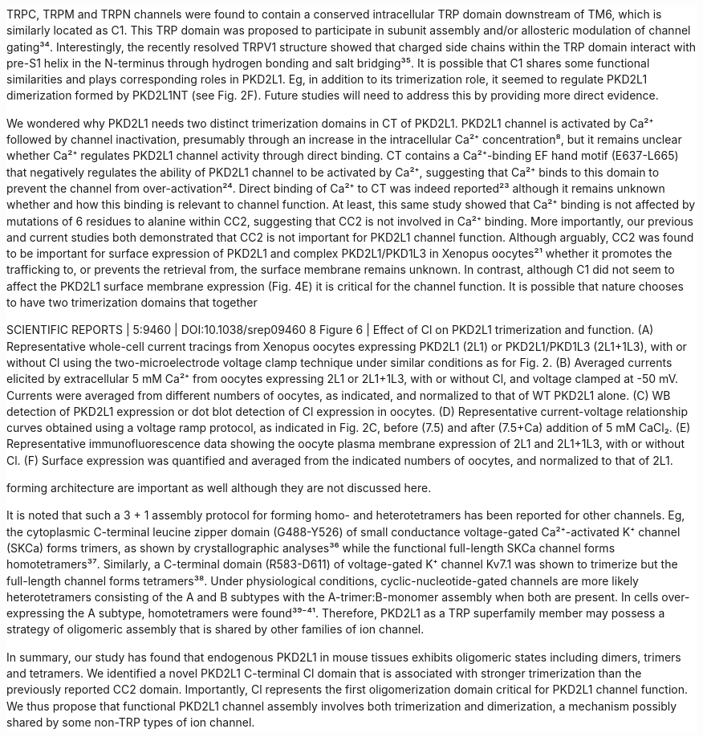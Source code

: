 TRPC, TRPM and TRPN channels were found to contain a conserved intracellular TRP domain downstream of TM6, which is similarly located as C1. This TRP domain was proposed to participate in subunit assembly and/or allosteric modulation of channel gating³⁴. Interestingly, the recently resolved TRPV1 structure showed that charged side chains within the TRP domain interact with pre-S1 helix in the N-terminus through hydrogen bonding and salt bridging³⁵. It is possible that C1 shares some functional similarities and plays corresponding roles in PKD2L1. Eg, in addition to its trimerization role, it seemed to regulate PKD2L1 dimerization formed by PKD2L1NT (see Fig. 2F). Future studies will need to address this by providing more direct evidence.

We wondered why PKD2L1 needs two distinct trimerization domains in CT of PKD2L1. PKD2L1 channel is activated by Ca²⁺ followed by channel inactivation, presumably through an increase in the intracellular Ca²⁺ concentration⁸, but it remains unclear whether Ca²⁺ regulates PKD2L1 channel activity through direct binding. CT contains a Ca²⁺-binding EF hand motif (E637-L665) that negatively regulates the ability of PKD2L1 channel to be activated by Ca²⁺, suggesting that Ca²⁺ binds to this domain to prevent the channel from over-activation²⁴. Direct binding of Ca²⁺ to CT was indeed reported²³ although it remains unknown whether and how this binding is relevant to channel function. At least, this same study showed that Ca²⁺ binding is not affected by mutations of 6 residues to alanine within CC2, suggesting that CC2 is not involved in Ca²⁺ binding. More importantly, our previous and current studies both demonstrated that CC2 is not important for PKD2L1 channel function. Although arguably, CC2 was found to be important for surface expression of PKD2L1 and complex PKD2L1/PKD1L3 in Xenopus oocytes²¹ whether it promotes the trafficking to, or prevents the retrieval from, the surface membrane remains unknown. In contrast, although C1 did not seem to affect the PKD2L1 surface membrane expression (Fig. 4E) it is critical for the channel function. It is possible that nature chooses to have two trimerization domains that together

SCIENTIFIC REPORTS | 5:9460 | DOI:10.1038/srep09460   8
Figure 6 | Effect of Cl on PKD2L1 trimerization and function. (A) Representative whole-cell current tracings from Xenopus oocytes expressing PKD2L1 (2L1) or PKD2L1/PKD1L3 (2L1+1L3), with or without Cl using the two-microelectrode voltage clamp technique under similar conditions as for Fig. 2. (B) Averaged currents elicited by extracellular 5 mM Ca²⁺ from oocytes expressing 2L1 or 2L1+1L3, with or without Cl, and voltage clamped at -50 mV. Currents were averaged from different numbers of oocytes, as indicated, and normalized to that of WT PKD2L1 alone. (C) WB detection of PKD2L1 expression or dot blot detection of Cl expression in oocytes. (D) Representative current-voltage relationship curves obtained using a voltage ramp protocol, as indicated in Fig. 2C, before (7.5) and after (7.5+Ca) addition of 5 mM CaCl₂. (E) Representative immunofluorescence data showing the oocyte plasma membrane expression of 2L1 and 2L1+1L3, with or without Cl. (F) Surface expression was quantified and averaged from the indicated numbers of oocytes, and normalized to that of 2L1.

forming architecture are important as well although they are not discussed here.

It is noted that such a 3 + 1 assembly protocol for forming homo- and heterotetramers has been reported for other channels. Eg, the cytoplasmic C-terminal leucine zipper domain (G488-Y526) of small conductance voltage-gated Ca²⁺-activated K⁺ channel (SKCa) forms trimers, as shown by crystallographic analyses³⁶ while the functional full-length SKCa channel forms homotetramers³⁷. Similarly, a C-terminal domain (R583-D611) of voltage-gated K⁺ channel Kv7.1 was shown to trimerize but the full-length channel forms tetramers³⁸. Under physiological conditions, cyclic-nucleotide-gated channels are more likely heterotetramers consisting of the A and B subtypes with the A-trimer:B-monomer assembly when both are present. In cells over-expressing the A subtype, homotetramers were found³⁹⁻⁴¹. Therefore, PKD2L1 as a TRP superfamily member may possess a strategy of oligomeric assembly that is shared by other families of ion channel.

In summary, our study has found that endogenous PKD2L1 in mouse tissues exhibits oligomeric states including dimers, trimers and tetramers. We identified a novel PKD2L1 C-terminal Cl domain that is associated with stronger trimerization than the previously reported CC2 domain. Importantly, Cl represents the first oligomerization domain critical for PKD2L1 channel function. We thus propose that functional PKD2L1 channel assembly involves both trimerization and dimerization, a mechanism possibly shared by some non-TRP types of ion channel.
